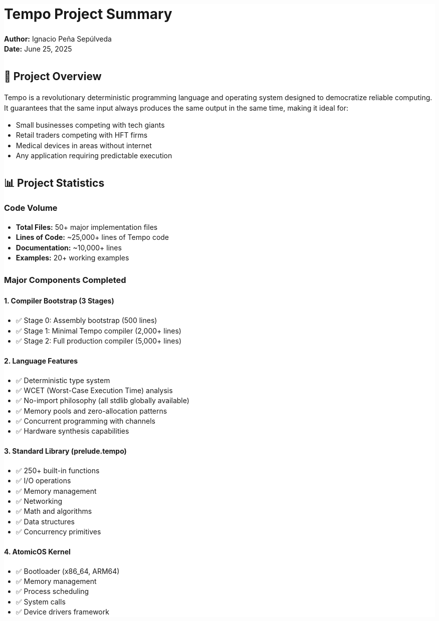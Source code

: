 # Tempo Project Summary

**Author:** Ignacio Peña Sepúlveda  
**Date:** June 25, 2025

## 🎯 Project Overview

Tempo is a revolutionary deterministic programming language and operating system designed to democratize reliable computing. It guarantees that the same input always produces the same output in the same time, making it ideal for:

- Small businesses competing with tech giants
- Retail traders competing with HFT firms
- Medical devices in areas without internet
- Any application requiring predictable execution

## 📊 Project Statistics

### Code Volume
- **Total Files:** 50+ major implementation files
- **Lines of Code:** ~25,000+ lines of Tempo code
- **Documentation:** ~10,000+ lines
- **Examples:** 20+ working examples

### Major Components Completed

#### 1. **Compiler Bootstrap (3 Stages)**
- ✅ Stage 0: Assembly bootstrap (500 lines)
- ✅ Stage 1: Minimal Tempo compiler (2,000+ lines)
- ✅ Stage 2: Full production compiler (5,000+ lines)

#### 2. **Language Features**
- ✅ Deterministic type system
- ✅ WCET (Worst-Case Execution Time) analysis
- ✅ No-import philosophy (all stdlib globally available)
- ✅ Memory pools and zero-allocation patterns
- ✅ Concurrent programming with channels
- ✅ Hardware synthesis capabilities

#### 3. **Standard Library (prelude.tempo)**
- ✅ 250+ built-in functions
- ✅ I/O operations
- ✅ Memory management
- ✅ Networking
- ✅ Math and algorithms
- ✅ Data structures
- ✅ Concurrency primitives

#### 4. **AtomicOS Kernel**
- ✅ Bootloader (x86_64, ARM64)
- ✅ Memory management
- ✅ Process scheduling
- ✅ System calls
- ✅ Device drivers framework
